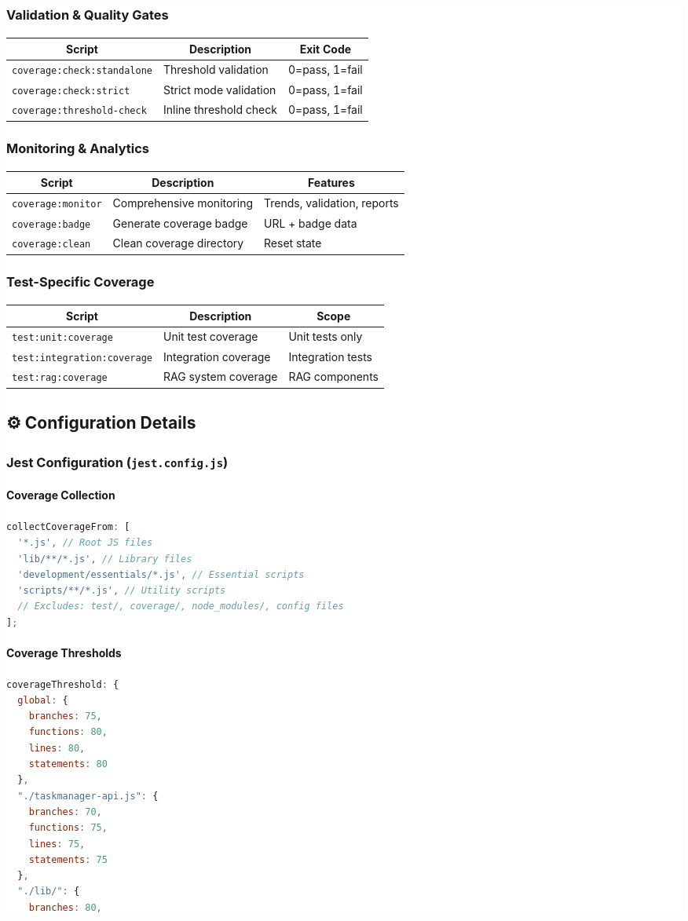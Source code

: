 ### Validation & Quality Gates

| Script                      | Description            | Exit Code      |
| --------------------------- | ---------------------- | -------------- |
| `coverage:check:standalone` | Threshold validation   | 0=pass, 1=fail |
| `coverage:check:strict`     | Strict mode validation | 0=pass, 1=fail |
| `coverage:threshold-check`  | Inline threshold check | 0=pass, 1=fail |

### Monitoring & Analytics

| Script             | Description              | Features                    |
| ------------------ | ------------------------ | --------------------------- |
| `coverage:monitor` | Comprehensive monitoring | Trends, validation, reports |
| `coverage:badge`   | Generate coverage badge  | URL + badge data            |
| `coverage:clean`   | Clean coverage directory | Reset state                 |

### Test-Specific Coverage

| Script                      | Description          | Scope             |
| --------------------------- | -------------------- | ----------------- |
| `test:unit:coverage`        | Unit test coverage   | Unit tests only   |
| `test:integration:coverage` | Integration coverage | Integration tests |
| `test:rag:coverage`         | RAG system coverage  | RAG components    |

## ⚙️ Configuration Details

### Jest Configuration (`jest.config.js`)

#### Coverage Collection

```javascript
collectCoverageFrom: [
  '*.js', // Root JS files
  'lib/**/*.js', // Library files
  'development/essentials/*.js', // Essential scripts
  'scripts/**/*.js', // Utility scripts
  // Excludes: test/, coverage/, node_modules/, config files
];
```

#### Coverage Thresholds

```javascript
coverageThreshold: {
  global: {
    branches: 75,
    functions: 80,
    lines: 80,
    statements: 80
  },
  "./taskmanager-api.js": {
    branches: 70,
    functions: 75,
    lines: 75,
    statements: 75
  },
  "./lib/": {
    branches: 80,
```